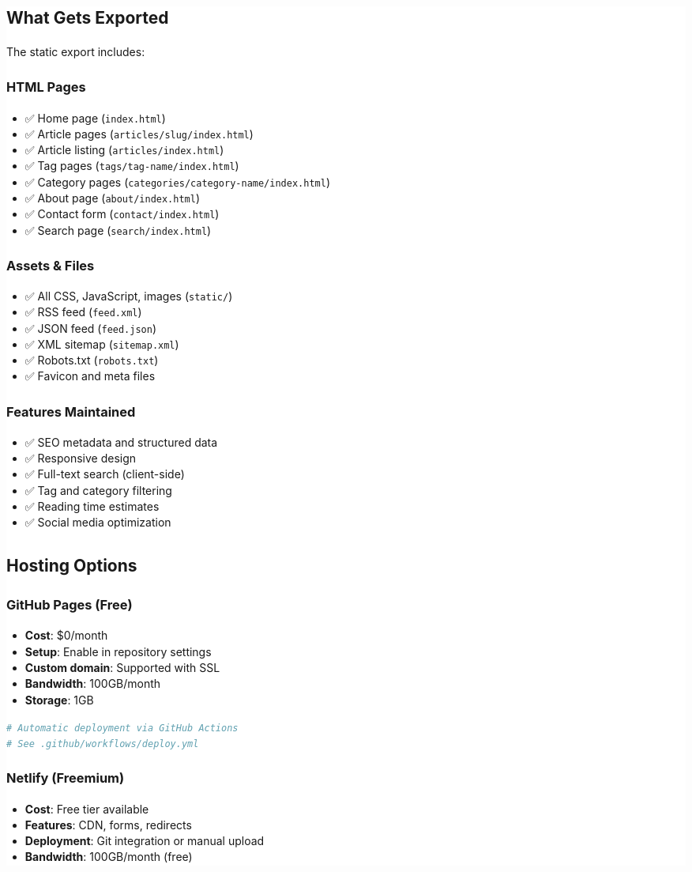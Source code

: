 ## What Gets Exported

The static export includes:

### HTML Pages
- ✅ Home page (`index.html`)
- ✅ Article pages (`articles/slug/index.html`)
- ✅ Article listing (`articles/index.html`)
- ✅ Tag pages (`tags/tag-name/index.html`)
- ✅ Category pages (`categories/category-name/index.html`)
- ✅ About page (`about/index.html`)
- ✅ Contact form (`contact/index.html`)
- ✅ Search page (`search/index.html`)

### Assets & Files
- ✅ All CSS, JavaScript, images (`static/`)
- ✅ RSS feed (`feed.xml`)
- ✅ JSON feed (`feed.json`)
- ✅ XML sitemap (`sitemap.xml`)
- ✅ Robots.txt (`robots.txt`)
- ✅ Favicon and meta files

### Features Maintained
- ✅ SEO metadata and structured data
- ✅ Responsive design
- ✅ Full-text search (client-side)
- ✅ Tag and category filtering
- ✅ Reading time estimates
- ✅ Social media optimization

## Hosting Options

### GitHub Pages (Free)
- **Cost**: $0/month
- **Setup**: Enable in repository settings
- **Custom domain**: Supported with SSL
- **Bandwidth**: 100GB/month
- **Storage**: 1GB

```yaml
# Automatic deployment via GitHub Actions
# See .github/workflows/deploy.yml
```

### Netlify (Freemium)
- **Cost**: Free tier available
- **Features**: CDN, forms, redirects
- **Deployment**: Git integration or manual upload
- **Bandwidth**: 100GB/month (free)

